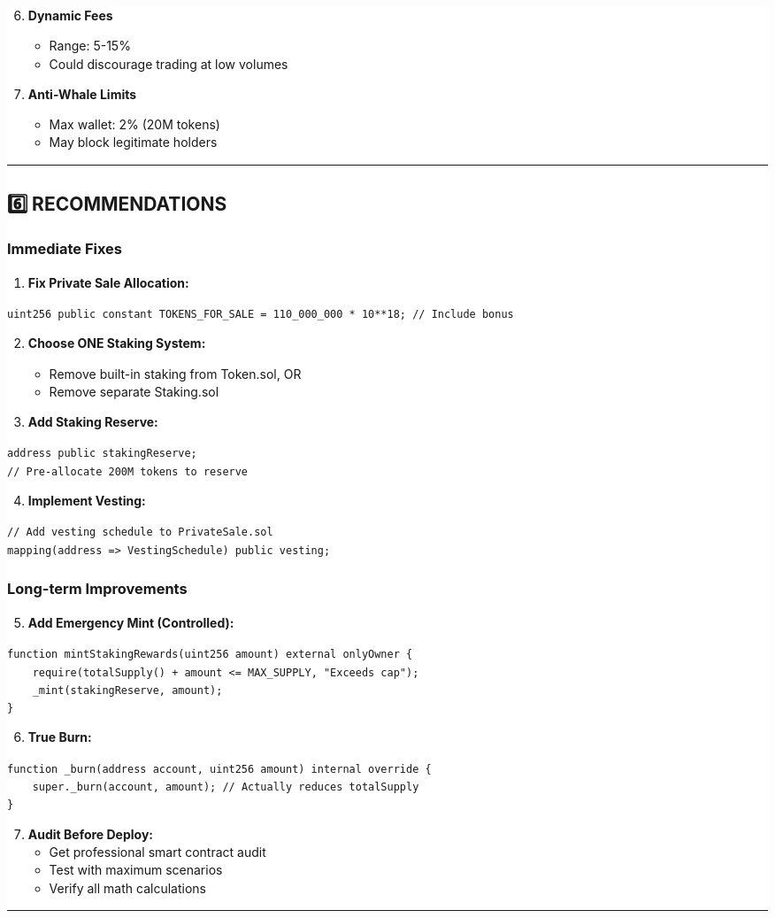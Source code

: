 6. **Dynamic Fees**
   - Range: 5-15%
   - Could discourage trading at low volumes

7. **Anti-Whale Limits**
   - Max wallet: 2% (20M tokens)
   - May block legitimate holders

---

## 6️⃣ RECOMMENDATIONS

### Immediate Fixes

1. **Fix Private Sale Allocation:**
```solidity
uint256 public constant TOKENS_FOR_SALE = 110_000_000 * 10**18; // Include bonus
```

2. **Choose ONE Staking System:**
   - Remove built-in staking from Token.sol, OR
   - Remove separate Staking.sol

3. **Add Staking Reserve:**
```solidity
address public stakingReserve;
// Pre-allocate 200M tokens to reserve
```

4. **Implement Vesting:**
```solidity
// Add vesting schedule to PrivateSale.sol
mapping(address => VestingSchedule) public vesting;
```

### Long-term Improvements

5. **Add Emergency Mint (Controlled):**
```solidity
function mintStakingRewards(uint256 amount) external onlyOwner {
    require(totalSupply() + amount <= MAX_SUPPLY, "Exceeds cap");
    _mint(stakingReserve, amount);
}
```

6. **True Burn:**
```solidity
function _burn(address account, uint256 amount) internal override {
    super._burn(account, amount); // Actually reduces totalSupply
}
```

7. **Audit Before Deploy:**
   - Get professional smart contract audit
   - Test with maximum scenarios
   - Verify all math calculations

---